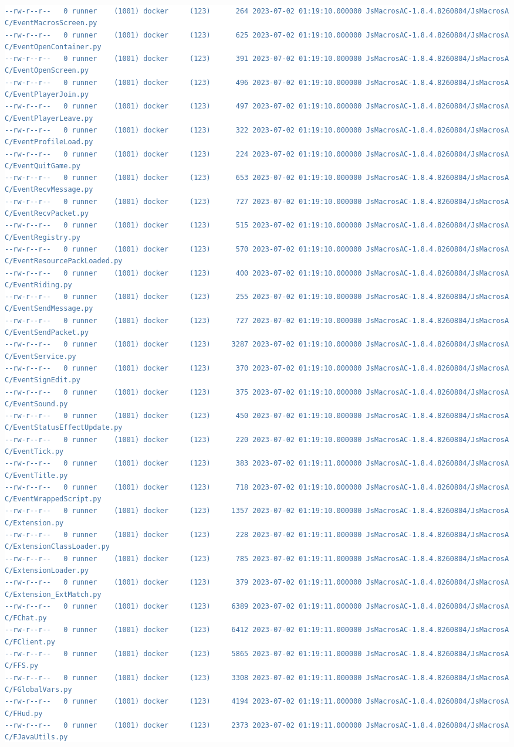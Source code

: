 ```diff
--rw-r--r--   0 runner    (1001) docker     (123)      264 2023-07-02 01:19:10.000000 JsMacrosAC-1.8.4.8260804/JsMacrosAC/EventMacrosScreen.py
--rw-r--r--   0 runner    (1001) docker     (123)      625 2023-07-02 01:19:10.000000 JsMacrosAC-1.8.4.8260804/JsMacrosAC/EventOpenContainer.py
--rw-r--r--   0 runner    (1001) docker     (123)      391 2023-07-02 01:19:10.000000 JsMacrosAC-1.8.4.8260804/JsMacrosAC/EventOpenScreen.py
--rw-r--r--   0 runner    (1001) docker     (123)      496 2023-07-02 01:19:10.000000 JsMacrosAC-1.8.4.8260804/JsMacrosAC/EventPlayerJoin.py
--rw-r--r--   0 runner    (1001) docker     (123)      497 2023-07-02 01:19:10.000000 JsMacrosAC-1.8.4.8260804/JsMacrosAC/EventPlayerLeave.py
--rw-r--r--   0 runner    (1001) docker     (123)      322 2023-07-02 01:19:10.000000 JsMacrosAC-1.8.4.8260804/JsMacrosAC/EventProfileLoad.py
--rw-r--r--   0 runner    (1001) docker     (123)      224 2023-07-02 01:19:10.000000 JsMacrosAC-1.8.4.8260804/JsMacrosAC/EventQuitGame.py
--rw-r--r--   0 runner    (1001) docker     (123)      653 2023-07-02 01:19:10.000000 JsMacrosAC-1.8.4.8260804/JsMacrosAC/EventRecvMessage.py
--rw-r--r--   0 runner    (1001) docker     (123)      727 2023-07-02 01:19:10.000000 JsMacrosAC-1.8.4.8260804/JsMacrosAC/EventRecvPacket.py
--rw-r--r--   0 runner    (1001) docker     (123)      515 2023-07-02 01:19:10.000000 JsMacrosAC-1.8.4.8260804/JsMacrosAC/EventRegistry.py
--rw-r--r--   0 runner    (1001) docker     (123)      570 2023-07-02 01:19:10.000000 JsMacrosAC-1.8.4.8260804/JsMacrosAC/EventResourcePackLoaded.py
--rw-r--r--   0 runner    (1001) docker     (123)      400 2023-07-02 01:19:10.000000 JsMacrosAC-1.8.4.8260804/JsMacrosAC/EventRiding.py
--rw-r--r--   0 runner    (1001) docker     (123)      255 2023-07-02 01:19:10.000000 JsMacrosAC-1.8.4.8260804/JsMacrosAC/EventSendMessage.py
--rw-r--r--   0 runner    (1001) docker     (123)      727 2023-07-02 01:19:10.000000 JsMacrosAC-1.8.4.8260804/JsMacrosAC/EventSendPacket.py
--rw-r--r--   0 runner    (1001) docker     (123)     3287 2023-07-02 01:19:10.000000 JsMacrosAC-1.8.4.8260804/JsMacrosAC/EventService.py
--rw-r--r--   0 runner    (1001) docker     (123)      370 2023-07-02 01:19:10.000000 JsMacrosAC-1.8.4.8260804/JsMacrosAC/EventSignEdit.py
--rw-r--r--   0 runner    (1001) docker     (123)      375 2023-07-02 01:19:10.000000 JsMacrosAC-1.8.4.8260804/JsMacrosAC/EventSound.py
--rw-r--r--   0 runner    (1001) docker     (123)      450 2023-07-02 01:19:10.000000 JsMacrosAC-1.8.4.8260804/JsMacrosAC/EventStatusEffectUpdate.py
--rw-r--r--   0 runner    (1001) docker     (123)      220 2023-07-02 01:19:10.000000 JsMacrosAC-1.8.4.8260804/JsMacrosAC/EventTick.py
--rw-r--r--   0 runner    (1001) docker     (123)      383 2023-07-02 01:19:11.000000 JsMacrosAC-1.8.4.8260804/JsMacrosAC/EventTitle.py
--rw-r--r--   0 runner    (1001) docker     (123)      718 2023-07-02 01:19:10.000000 JsMacrosAC-1.8.4.8260804/JsMacrosAC/EventWrappedScript.py
--rw-r--r--   0 runner    (1001) docker     (123)     1357 2023-07-02 01:19:10.000000 JsMacrosAC-1.8.4.8260804/JsMacrosAC/Extension.py
--rw-r--r--   0 runner    (1001) docker     (123)      228 2023-07-02 01:19:11.000000 JsMacrosAC-1.8.4.8260804/JsMacrosAC/ExtensionClassLoader.py
--rw-r--r--   0 runner    (1001) docker     (123)      785 2023-07-02 01:19:11.000000 JsMacrosAC-1.8.4.8260804/JsMacrosAC/ExtensionLoader.py
--rw-r--r--   0 runner    (1001) docker     (123)      379 2023-07-02 01:19:11.000000 JsMacrosAC-1.8.4.8260804/JsMacrosAC/Extension_ExtMatch.py
--rw-r--r--   0 runner    (1001) docker     (123)     6389 2023-07-02 01:19:11.000000 JsMacrosAC-1.8.4.8260804/JsMacrosAC/FChat.py
--rw-r--r--   0 runner    (1001) docker     (123)     6412 2023-07-02 01:19:11.000000 JsMacrosAC-1.8.4.8260804/JsMacrosAC/FClient.py
--rw-r--r--   0 runner    (1001) docker     (123)     5865 2023-07-02 01:19:11.000000 JsMacrosAC-1.8.4.8260804/JsMacrosAC/FFS.py
--rw-r--r--   0 runner    (1001) docker     (123)     3308 2023-07-02 01:19:11.000000 JsMacrosAC-1.8.4.8260804/JsMacrosAC/FGlobalVars.py
--rw-r--r--   0 runner    (1001) docker     (123)     4194 2023-07-02 01:19:11.000000 JsMacrosAC-1.8.4.8260804/JsMacrosAC/FHud.py
--rw-r--r--   0 runner    (1001) docker     (123)     2373 2023-07-02 01:19:11.000000 JsMacrosAC-1.8.4.8260804/JsMacrosAC/FJavaUtils.py
```